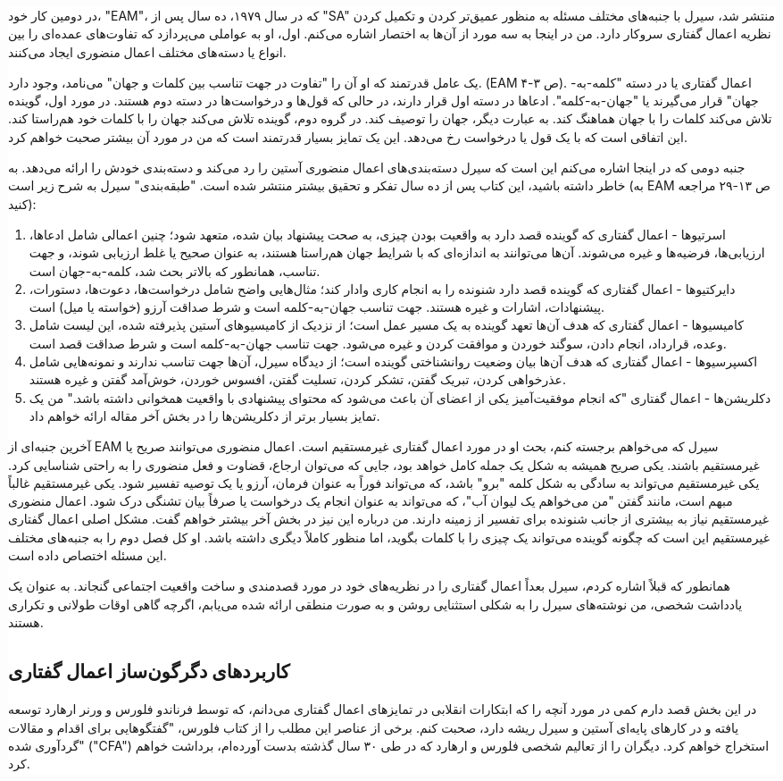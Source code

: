 در دومین کار خود، "EAM"، که در سال ۱۹۷۹، ده سال پس از "SA" منتشر شد، سیرل با جنبه‌های مختلف مسئله به منظور عمیق‌تر کردن و تکمیل کردن نظریه اعمال گفتاری سروکار دارد. من در اینجا به سه مورد از آن‌ها به اختصار اشاره می‌کنم. اول، او به عواملی می‌پردازد که تفاوت‌های عمده‌ای را بین انواع یا دسته‌های مختلف اعمال منضوری ایجاد می‌کنند.

یک عامل قدرتمند که او آن را "تفاوت در جهت تناسب بین کلمات و جهان" می‌نامد، وجود دارد. (EAM ص ۳-۴). اعمال گفتاری یا در دسته "کلمه-به-جهان" قرار می‌گیرند یا "جهان-به-کلمه". ادعاها در دسته اول قرار دارند، در حالی که قول‌ها و درخواست‌ها در دسته دوم هستند. در مورد اول، گوینده تلاش می‌کند کلمات را با جهان هماهنگ کند. به عبارت دیگر، جهان را توصیف کند. در گروه دوم، گوینده تلاش می‌کند جهان را با کلمات خود هم‌راستا کند. این اتفاقی است که با یک قول یا درخواست رخ می‌دهد. این یک تمایز بسیار قدرتمند است که من در مورد آن بیشتر صحبت خواهم کرد.

جنبه دومی که در اینجا اشاره می‌کنم این است که سیرل دسته‌بندی‌های اعمال منضوری آستین را رد می‌کند و دسته‌بندی خودش را ارائه می‌دهد. به خاطر داشته باشید، این کتاب پس از ده سال تفکر و تحقیق بیشتر منتشر شده است. "طبقه‌بندی" سیرل به شرح زیر است (به EAM ص ۱۳-۲۹ مراجعه کنید):

1. اسرتیوها - اعمال گفتاری که گوینده قصد دارد به واقعیت بودن چیزی، به صحت پیشنهاد بیان شده، متعهد شود؛ چنین اعمالی شامل ادعاها، ارزیابی‌ها، فرضیه‌ها و غیره می‌شوند. آن‌ها می‌توانند به اندازه‌ای که با شرایط جهان هم‌راستا هستند، به عنوان صحیح یا غلط ارزیابی شوند، و جهت تناسب، همانطور که بالاتر بحث شد، کلمه-به-جهان است.
2. دایرکتیوها - اعمال گفتاری که گوینده قصد دارد شنونده را به انجام کاری وادار کند؛ مثال‌هایی واضح شامل درخواست‌ها، دعوت‌ها، دستورات، پیشنهادات، اشارات و غیره هستند. جهت تناسب جهان-به-کلمه است و شرط صداقت آرزو (خواسته یا میل) است.
3. کامیسیوها - اعمال گفتاری که هدف آن‌ها تعهد گوینده به یک مسیر عمل است؛ از نزدیک از کامیسیوهای آستین پذیرفته شده، این لیست شامل وعده، قرارداد، انجام دادن، سوگند خوردن و موافقت کردن و غیره می‌شود. جهت تناسب جهان-به-کلمه است و شرط صداقت قصد است.
4. اکسپرسیوها - اعمال گفتاری که هدف آن‌ها بیان وضعیت روانشناختی گوینده است؛ از دیدگاه سیرل، آن‌ها جهت تناسب ندارند و نمونه‌هایی شامل عذرخواهی کردن، تبریک گفتن، تشکر کردن، تسلیت گفتن، افسوس خوردن، خوش‌آمد گفتن و غیره هستند.
5. دکلریشن‌ها - اعمال گفتاری "که انجام موفقیت‌آمیز یکی از اعضای آن باعث می‌شود که محتوای پیشنهادی با واقعیت همخوانی داشته باشد." من یک تمایز بسیار برتر از دکلریشن‌ها را در بخش آخر مقاله ارائه خواهم داد.

آخرین جنبه‌ای از EAM سیرل که می‌خواهم برجسته کنم، بحث او در مورد اعمال گفتاری غیرمستقیم است. اعمال منضوری می‌توانند صریح یا غیرمستقیم باشند. یکی صریح همیشه به شکل یک جمله کامل خواهد بود، جایی که می‌توان ارجاع، قضاوت و فعل منضوری را به راحتی شناسایی کرد. یکی غیرمستقیم می‌تواند به سادگی به شکل کلمه "برو" باشد، که می‌تواند فوراً به عنوان فرمان، آرزو یا یک توصیه تفسیر شود. یکی غیرمستقیم غالباً مبهم است، مانند گفتن "من می‌خواهم یک لیوان آب"، که می‌تواند به عنوان انجام یک درخواست یا صرفاً بیان تشنگی درک شود. اعمال منضوری غیرمستقیم نیاز به بیشتری از جانب شنونده برای تفسیر از زمینه دارند. من درباره این نیز در بخش آخر بیشتر خواهم گفت. مشکل اصلی اعمال گفتاری غیرمستقیم این است که چگونه گوینده می‌تواند یک چیزی را با کلمات بگوید، اما منظور کاملاً دیگری داشته باشد. او کل فصل دوم را به جنبه‌های مختلف این مسئله اختصاص داده است.

همانطور که قبلاً اشاره کردم، سیرل بعداً اعمال گفتاری را در نظریه‌های خود در مورد قصدمندی و ساخت واقعیت اجتماعی گنجاند. به عنوان یک یادداشت شخصی، من نوشته‌های سیرل را به شکلی استثنایی روشن و به صورت منطقی ارائه شده می‌یابم، اگرچه گاهی اوقات طولانی و تکراری هستند.

## کاربردهای دگرگون‌ساز اعمال گفتاری
در این بخش قصد دارم کمی در مورد آنچه را که ابتکارات انقلابی در تمایزهای اعمال گفتاری می‌دانم، که توسط فرناندو فلورس و ورنر ارهارد توسعه یافته و در کارهای پایه‌ای آستین و سیرل ریشه دارد، صحبت کنم. برخی از عناصر این مطلب را از کتاب فلورس، "گفتگوهایی برای اقدام و مقالات گردآوری شده" ("CFA") استخراج خواهم کرد. دیگران را از تعالیم شخصی فلورس و ارهارد که در طی ۳۰ سال گذشته بدست آورده‌ام، برداشت خواهم کرد.
